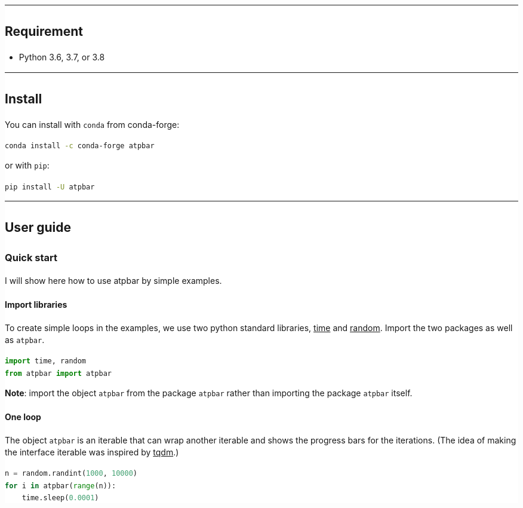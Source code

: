 *****

## Requirement

- Python 3.6, 3.7, or 3.8

*****

## Install

You can install with `conda` from conda-forge:

```bash
conda install -c conda-forge atpbar
```

or with `pip`:

```bash
pip install -U atpbar
```

*****

## User guide

### Quick start

I will show here how to use atpbar by simple examples.

#### Import libraries

To create simple loops in the examples, we use two python standard
libraries, [time](https://docs.python.org/3/library/time.html) and
[random](https://docs.python.org/3/library/random.html). Import the
two packages as well as `atpbar`.

```python
import time, random
from atpbar import atpbar
```

**Note**: import the object `atpbar` from the package `atpbar` rather
than importing the package `atpbar` itself.

#### One loop

The object `atpbar` is an iterable that can wrap another iterable and
shows the progress bars for the iterations. (The idea of making the
interface iterable was inspired by
[tqdm](https://github.com/tqdm/tqdm).)


```python
n = random.randint(1000, 10000)
for i in atpbar(range(n)):
    time.sleep(0.0001)
```
